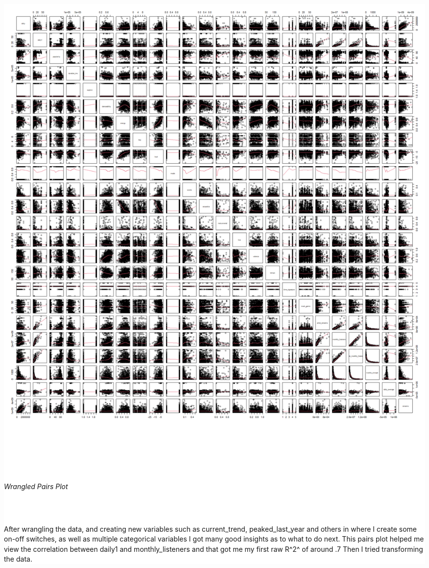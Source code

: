 <img src="Spotify-Regression_files/figure-html/original pairs plot-1.png" style="display: block; margin: auto;" />
 
<br><br><br><br>

###### Wrangled Pairs Plot

<br>

After wrangling the data, and creating new variables such as current_trend, peaked_last_year and others in where I create some on-off switches, as well as multiple categorical variables I got many good insights as to what to do next. This pairs plot helped me view the correlation between daily1 and monthly_listeners and that got me my first raw R^2^ of around .7 Then I tried transforming the data.
